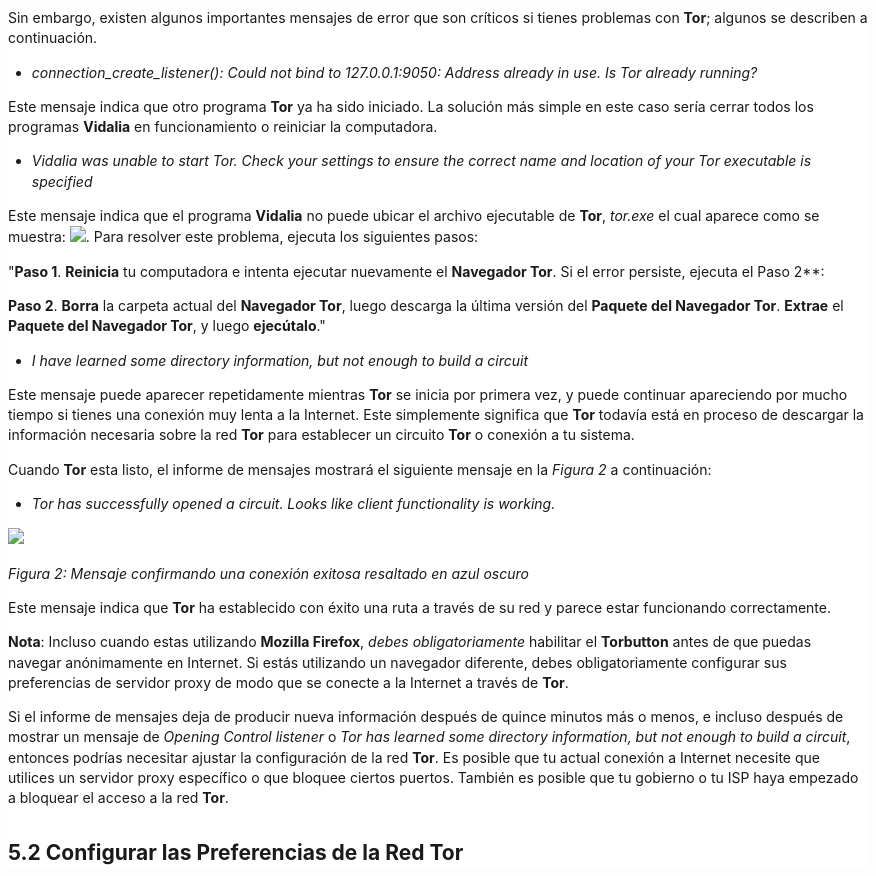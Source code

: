 Sin embargo, existen algunos importantes mensajes de error que son críticos si tienes problemas con **Tor**; algunos se describen a continuación.

- *connection_create_listener(): Could not bind to 127.0.0.1:9050: Address already in use. Is Tor already running?*

Este mensaje indica que otro programa **Tor** ya ha sido iniciado. La solución más simple en este caso sería cerrar todos los programas **Vidalia** en funcionamiento o reiniciar la computadora.

- *Vidalia was unable to start Tor. Check your settings to ensure the correct name and location of your Tor executable is specified*

Este mensaje indica que el programa **Vidalia** no puede ubicar el archivo ejecutable de **Tor**, *tor.exe* el cual aparece como se muestra: ![](/sbox/screen/tor-es/60.png). Para resolver este problema, ejecuta los siguientes pasos:

"**Paso 1**. **Reinicia** tu computadora e intenta ejecutar nuevamente el **Navegador Tor**. Si el error persiste, ejecuta el Paso 2**:

**Paso 2**. **Borra** la carpeta actual del **Navegador Tor**, luego descarga la última versión del **Paquete del Navegador Tor**. **Extrae** el **Paquete del Navegador Tor**, y luego **ejecútalo**."

- *I have learned some directory information, but not enough to build a circuit*

Este mensaje puede aparecer repetidamente mientras **Tor** se inicia por primera vez, y puede continuar apareciendo por mucho tiempo si tienes una conexión muy lenta a la Internet. Este simplemente significa que **Tor** todavía está en proceso de descargar la información necesaria sobre la red **Tor** para establecer un circuito **Tor** o conexión a tu sistema.

Cuando **Tor** esta listo, el informe de mensajes mostrará el siguiente mensaje en la *Figura 2* a continuación:

- *Tor has successfully opened a circuit. Looks like client functionality is working.*

![](/sbox/screen/tor-es/61.png)

*Figura 2: Mensaje confirmando una conexión exitosa resaltado en azul oscuro*

Este mensaje indica que **Tor** ha establecido con éxito una ruta a través de su red y parece estar funcionando correctamente.

**Nota**: Incluso cuando estas utilizando **Mozilla Firefox**, *debes obligatoriamente* habilitar el **Torbutton** antes de que puedas navegar anónimamente en Internet. Si estás utilizando un navegador diferente, debes obligatoriamente configurar sus preferencias de servidor proxy de modo que se conecte a la Internet a través de **Tor**.

Si el informe de mensajes deja de producir nueva información después de quince minutos más o menos, e incluso después de mostrar un mensaje de *Opening Control listener* o *Tor has learned some directory information, but not enough to build a circuit*, entonces podrías necesitar ajustar la configuración de la red **Tor**. Es posible que tu actual conexión a Internet necesite que utilices un servidor proxy específico o que bloquee ciertos puertos. También es posible que tu gobierno o tu ISP haya empezado a bloquear el acceso a
la red **Tor**.

<a name="5.2"></a>
## 5.2 Configurar las Preferencias de la Red Tor ##
